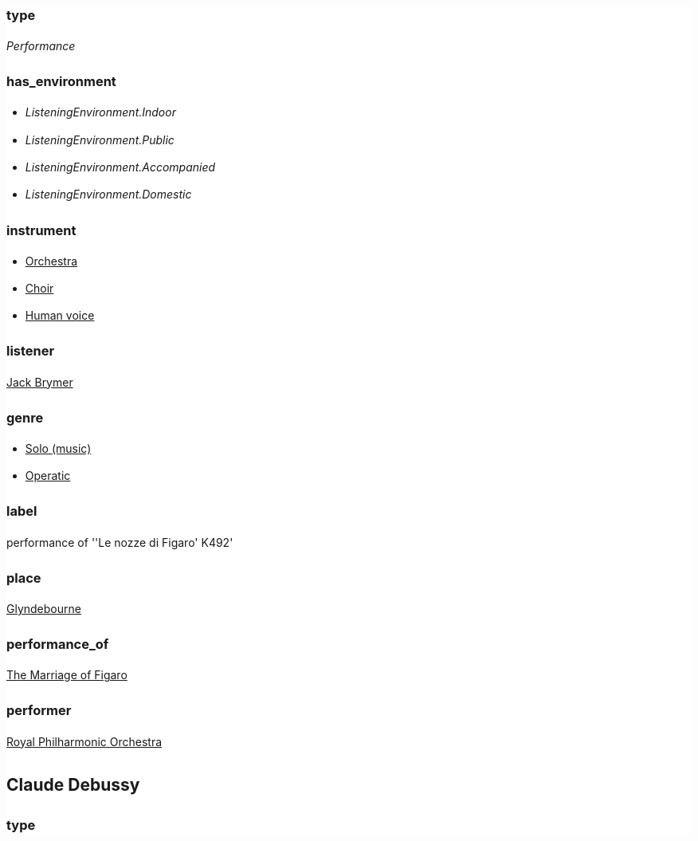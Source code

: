 ### type


*Performance*

### has_environment

 - *ListeningEnvironment.Indoor*

 - *ListeningEnvironment.Public*

 - *ListeningEnvironment.Accompanied*

 - *ListeningEnvironment.Domestic*

### instrument

 - [Orchestra](#Orchestra)

 - [Choir](#Choir)

 - [Human voice](#Human-voice)

### listener


[Jack Brymer](#Jack-Brymer)

### genre

 - [Solo (music)](#Solo-(music))

 - [Operatic](#Operatic)

### label


performance of ''Le nozze di Figaro' K492'

### place


[Glyndebourne](#Glyndebourne)

### performance_of


[The Marriage of Figaro](#The-Marriage-of-Figaro)

### performer


[Royal Philharmonic Orchestra](#Royal-Philharmonic-Orchestra)

## Claude Debussy

### type
